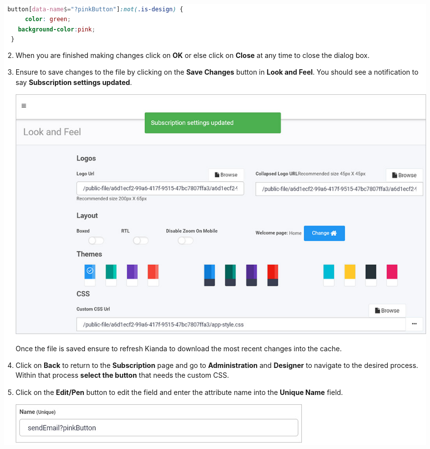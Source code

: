    ```css
    button[data-name$="?pinkButton"]:not(.is-design) {
         color: green;
       background-color:pink;
     }
   ```

2. When you are finished making changes click on **OK** or else click on **Close** at any time to close the dialog box. 

3. Ensure to save changes to the file by clicking on the **Save Changes** button in **Look and Feel**. You should see a notification to say **Subscription settings updated**.

   ![Subscription settings updated](/images/subscription-settings.jpg)

   Once the file is saved ensure to refresh Kianda to download the most recent changes into the cache. 

4. Click on **Back** to return to the **Subscription** page and go to **Administration** and **Designer** to navigate to the desired process. Within that process **select the button** that needs the custom CSS.

5. Click on the **Edit/Pen** button to edit the field and enter the attribute name into the **Unique Name** field.

   ![Unique Name field change](/images/send-email-pink-name.jpg)
